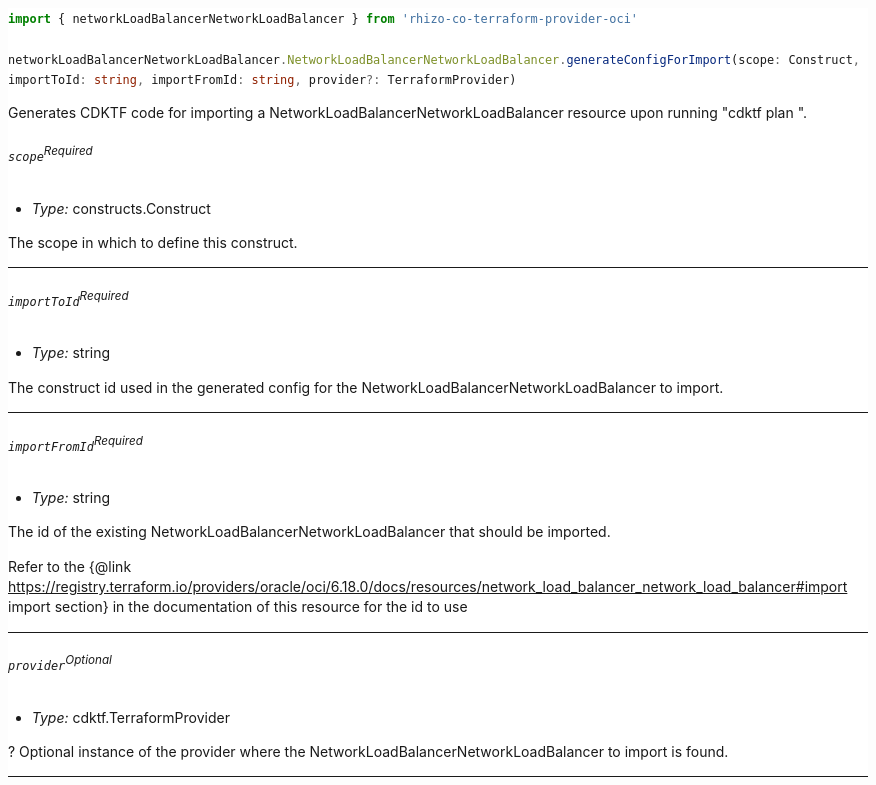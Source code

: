 ```typescript
import { networkLoadBalancerNetworkLoadBalancer } from 'rhizo-co-terraform-provider-oci'

networkLoadBalancerNetworkLoadBalancer.NetworkLoadBalancerNetworkLoadBalancer.generateConfigForImport(scope: Construct, importToId: string, importFromId: string, provider?: TerraformProvider)
```

Generates CDKTF code for importing a NetworkLoadBalancerNetworkLoadBalancer resource upon running "cdktf plan <stack-name>".

###### `scope`<sup>Required</sup> <a name="scope" id="rhizo-co-terraform-provider-oci.networkLoadBalancerNetworkLoadBalancer.NetworkLoadBalancerNetworkLoadBalancer.generateConfigForImport.parameter.scope"></a>

- *Type:* constructs.Construct

The scope in which to define this construct.

---

###### `importToId`<sup>Required</sup> <a name="importToId" id="rhizo-co-terraform-provider-oci.networkLoadBalancerNetworkLoadBalancer.NetworkLoadBalancerNetworkLoadBalancer.generateConfigForImport.parameter.importToId"></a>

- *Type:* string

The construct id used in the generated config for the NetworkLoadBalancerNetworkLoadBalancer to import.

---

###### `importFromId`<sup>Required</sup> <a name="importFromId" id="rhizo-co-terraform-provider-oci.networkLoadBalancerNetworkLoadBalancer.NetworkLoadBalancerNetworkLoadBalancer.generateConfigForImport.parameter.importFromId"></a>

- *Type:* string

The id of the existing NetworkLoadBalancerNetworkLoadBalancer that should be imported.

Refer to the {@link https://registry.terraform.io/providers/oracle/oci/6.18.0/docs/resources/network_load_balancer_network_load_balancer#import import section} in the documentation of this resource for the id to use

---

###### `provider`<sup>Optional</sup> <a name="provider" id="rhizo-co-terraform-provider-oci.networkLoadBalancerNetworkLoadBalancer.NetworkLoadBalancerNetworkLoadBalancer.generateConfigForImport.parameter.provider"></a>

- *Type:* cdktf.TerraformProvider

? Optional instance of the provider where the NetworkLoadBalancerNetworkLoadBalancer to import is found.

---